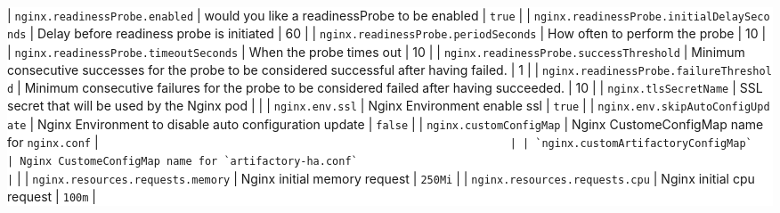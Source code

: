 | `nginx.readinessProbe.enabled`                     | would you like a readinessProbe to be enabled                                                                                                                                                                                                                                                                                       | `true`                                                             |
| `nginx.readinessProbe.initialDelaySeconds`         | Delay before readiness probe is initiated                                                                                                                                                                                                                                                                                           | 60                                                                 |
| `nginx.readinessProbe.periodSeconds`               | How often to perform the probe                                                                                                                                                                                                                                                                                                      | 10                                                                 |
| `nginx.readinessProbe.timeoutSeconds`              | When the probe times out                                                                                                                                                                                                                                                                                                            | 10                                                                 |
| `nginx.readinessProbe.successThreshold`            | Minimum consecutive successes for the probe to be considered successful after having failed.                                                                                                                                                                                                                                        | 1                                                                  |
| `nginx.readinessProbe.failureThreshold`            | Minimum consecutive failures for the probe to be considered failed after having succeeded.                                                                                                                                                                                                                                          | 10                                                                 |
| `nginx.tlsSecretName`                              | SSL secret that will be used by the Nginx pod                                                                                                                                                                                                                                                                                       |                                                                    |
| `nginx.env.ssl`                                    | Nginx Environment enable ssl                                                                                                                                                                                                                                                                                                        | `true`                                                             |
| `nginx.env.skipAutoConfigUpdate`                   | Nginx Environment to disable auto configuration update                                                                                                                                                                                                                                                                              | `false`                                                            |
| `nginx.customConfigMap`                            | Nginx CustomeConfigMap name for `nginx.conf`                                                                                                                                                                                                                                                                                        | ``                                                                 |
| `nginx.customArtifactoryConfigMap`                 | Nginx CustomeConfigMap name for `artifactory-ha.conf`                                                                                                                                                                                                                                                                               | ``                                                                 |
| `nginx.resources.requests.memory`                  | Nginx initial memory request                                                                                                                                                                                                                                                                                                        | `250Mi`                                                            |
| `nginx.resources.requests.cpu`                     | Nginx initial cpu request                                                                                                                                                                                                                                                                                                           | `100m`                                                             |